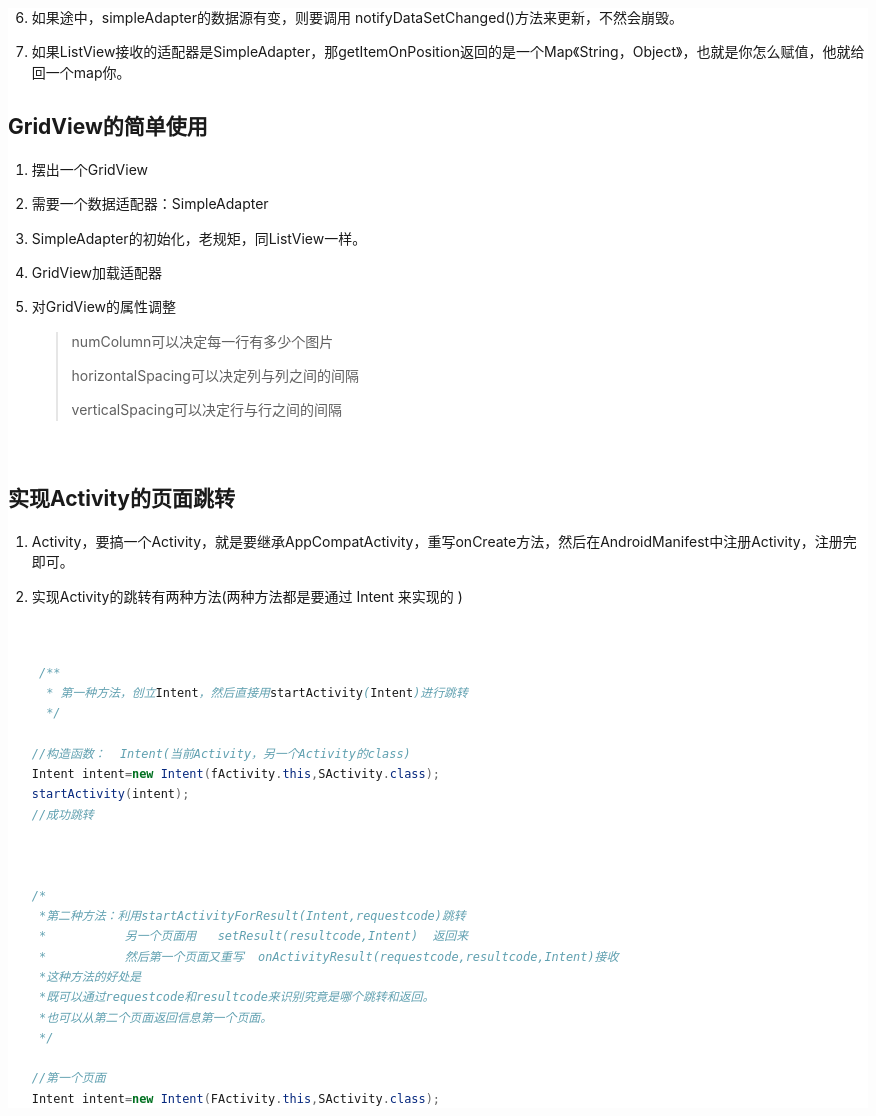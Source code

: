 
6. 如果途中，simpleAdapter的数据源有变，则要调用   notifyDataSetChanged()方法来更新，不然会崩毁。

7. 如果ListView接收的适配器是SimpleAdapter，那getItemOnPosition返回的是一个Map《String，Object》，也就是你怎么赋值，他就给回一个map你。











## GridView的简单使用

1. 摆出一个GridView

2. 需要一个数据适配器：SimpleAdapter

3. SimpleAdapter的初始化，老规矩，同ListView一样。

4. GridView加载适配器

5. 对GridView的属性调整

   >numColumn可以决定每一行有多少个图片
   >
   >horizontalSpacing可以决定列与列之间的间隔
   >
   >verticalSpacing可以决定行与行之间的间隔

   ​











## 实现Activity的页面跳转

1. Activity，要搞一个Activity，就是要继承AppCompatActivity，重写onCreate方法，然后在AndroidManifest中注册Activity，注册完即可。

2. 实现Activity的跳转有两种方法(两种方法都是要通过   Intent   来实现的 )


   ```java


    /**
     * 第一种方法，创立Intent，然后直接用startActivity(Intent)进行跳转
     */

   //构造函数：  Intent(当前Activity，另一个Activity的class)
   Intent intent=new Intent(fActivity.this,SActivity.class);
   startActivity(intent);
   //成功跳转



   /*
    *第二种方法：利用startActivityForResult(Intent,requestcode)跳转
    *           另一个页面用   setResult(resultcode,Intent)  返回来
    *			然后第一个页面又重写  onActivityResult(requestcode,resultcode,Intent)接收
    *这种方法的好处是
    *既可以通过requestcode和resultcode来识别究竟是哪个跳转和返回。
    *也可以从第二个页面返回信息第一个页面。
    */

   //第一个页面
   Intent intent=new Intent(FActivity.this,SActivity.class);
   ```